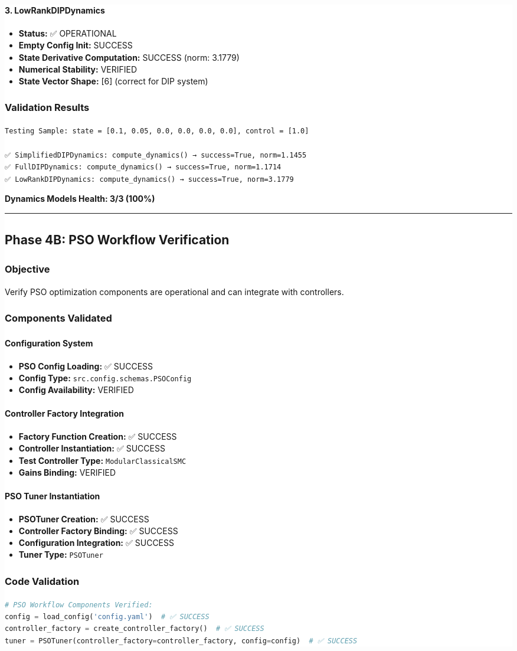 #### 3. LowRankDIPDynamics
- **Status:** ✅ OPERATIONAL
- **Empty Config Init:** SUCCESS
- **State Derivative Computation:** SUCCESS (norm: 3.1779)
- **Numerical Stability:** VERIFIED
- **State Vector Shape:** [6] (correct for DIP system)

### Validation Results
```
Testing Sample: state = [0.1, 0.05, 0.0, 0.0, 0.0, 0.0], control = [1.0]

✅ SimplifiedDIPDynamics: compute_dynamics() → success=True, norm=1.1455
✅ FullDIPDynamics: compute_dynamics() → success=True, norm=1.1714
✅ LowRankDIPDynamics: compute_dynamics() → success=True, norm=3.1779
```

**Dynamics Models Health: 3/3 (100%)**

---

## Phase 4B: PSO Workflow Verification

### Objective
Verify PSO optimization components are operational and can integrate with controllers.

### Components Validated

#### Configuration System
- **PSO Config Loading:** ✅ SUCCESS
- **Config Type:** `src.config.schemas.PSOConfig`
- **Config Availability:** VERIFIED

#### Controller Factory Integration
- **Factory Function Creation:** ✅ SUCCESS
- **Controller Instantiation:** ✅ SUCCESS
- **Test Controller Type:** `ModularClassicalSMC`
- **Gains Binding:** VERIFIED

#### PSO Tuner Instantiation
- **PSOTuner Creation:** ✅ SUCCESS
- **Controller Factory Binding:** ✅ SUCCESS
- **Configuration Integration:** ✅ SUCCESS
- **Tuner Type:** `PSOTuner`

### Code Validation
```python
# PSO Workflow Components Verified:
config = load_config('config.yaml')  # ✅ SUCCESS
controller_factory = create_controller_factory()  # ✅ SUCCESS
tuner = PSOTuner(controller_factory=controller_factory, config=config)  # ✅ SUCCESS
```

